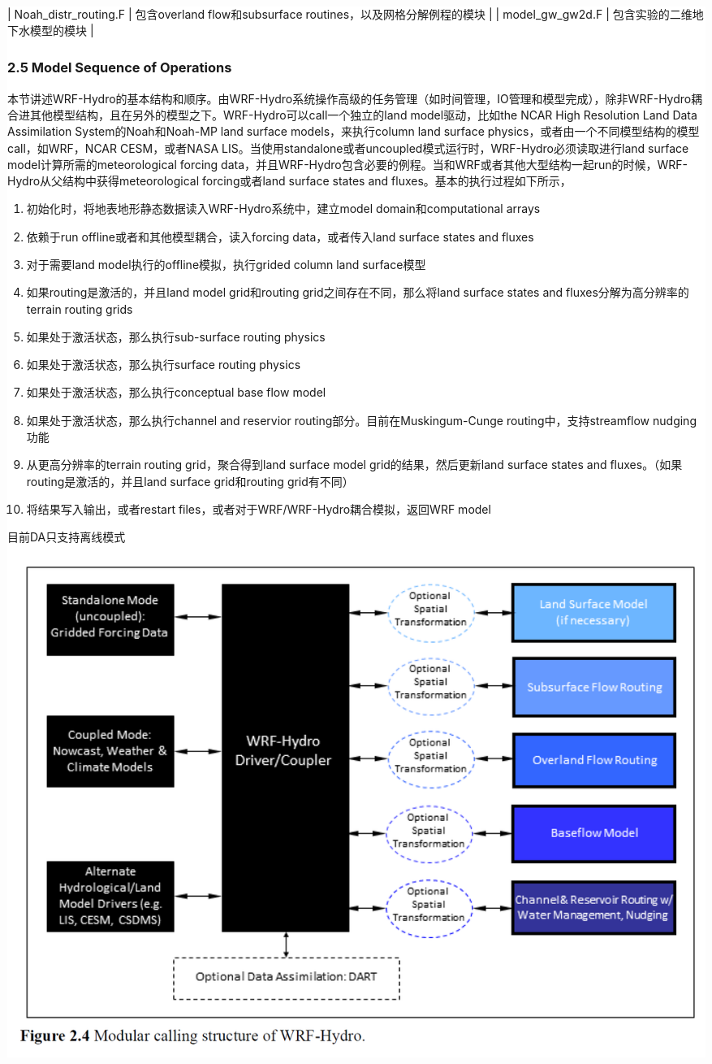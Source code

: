 | Noah_distr_routing.F             | 包含overland flow和subsurface routines，以及网格分解例程的模块 |
| model_gw_gw2d.F                  | 包含实验的二维地下水模型的模块                               |

### 2.5 Model Sequence of  Operations

本节讲述WRF-Hydro的基本结构和顺序。由WRF-Hydro系统操作高级的任务管理（如时间管理，IO管理和模型完成），除非WRF-Hydro耦合进其他模型结构，且在另外的模型之下。WRF-Hydro可以call一个独立的land model驱动，比如the NCAR High Resolution Land Data Assimilation System的Noah和Noah-MP land surface models，来执行column land surface physics，或者由一个不同模型结构的模型call，如WRF，NCAR CESM，或者NASA LIS。当使用standalone或者uncoupled模式运行时，WRF-Hydro必须读取进行land surface model计算所需的meteorological forcing data，并且WRF-Hydro包含必要的例程。当和WRF或者其他大型结构一起run的时候，WRF-Hydro从父结构中获得meteorological forcing或者land surface states and fluxes。基本的执行过程如下所示，

1. 初始化时，将地表地形静态数据读入WRF-Hydro系统中，建立model domain和computational arrays

2. 依赖于run offline或者和其他模型耦合，读入forcing data，或者传入land surface states and fluxes

3. 对于需要land model执行的offline模拟，执行grided column land surface模型

4. 如果routing是激活的，并且land model grid和routing grid之间存在不同，那么将land surface states and fluxes分解为高分辨率的terrain routing grids

5. 如果处于激活状态，那么执行sub-surface routing physics

6. 如果处于激活状态，那么执行surface routing physics

7. 如果处于激活状态，那么执行conceptual base flow model

8. 如果处于激活状态，那么执行channel and reservior routing部分。目前在Muskingum-Cunge routing中，支持streamflow nudging功能

9. 从更高分辨率的terrain routing grid，聚合得到land surface model grid的结果，然后更新land surface states and fluxes。（如果routing是激活的，并且land surface grid和routing grid有不同）

10. 将结果写入输出，或者restart files，或者对于WRF/WRF-Hydro耦合模拟，返回WRF model

目前DA只支持离线模式

![fig2.4](Figures\fig2.4.png)